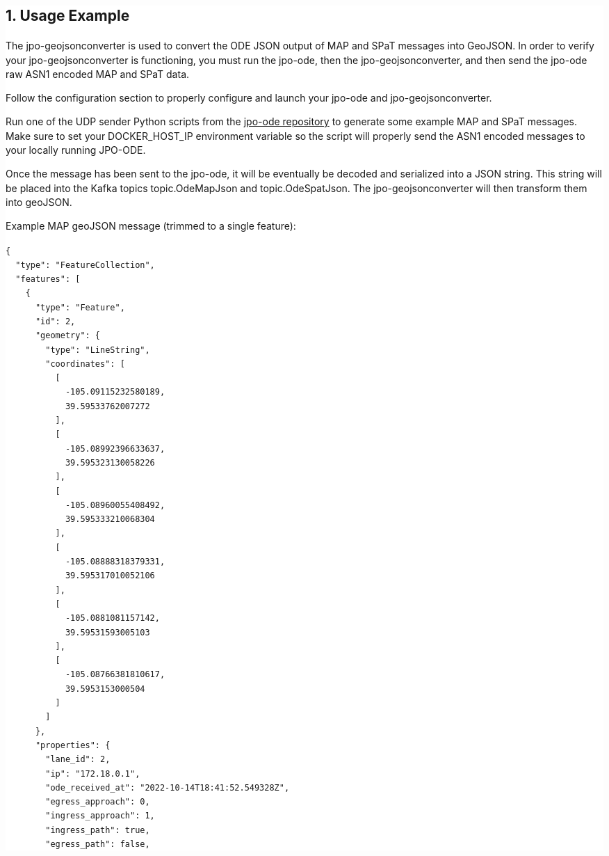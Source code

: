 
<a name="usage-example"/>

## 1. Usage Example

The jpo-geojsonconverter is used to convert the ODE JSON output of MAP and SPaT messages into GeoJSON. In order to verify your jpo-geojsonconverter is functioning, you must run the jpo-ode, then the jpo-geojsonconverter, and then send the jpo-ode raw ASN1 encoded MAP and SPaT data.

Follow the configuration section to properly configure and launch your jpo-ode and jpo-geojsonconverter.

Run one of the UDP sender Python scripts from the [jpo-ode repository](https://github.com/usdot-jpo-ode/jpo-ode/tree/dev/scripts/tests) to generate some example MAP and SPaT messages. Make sure to set your DOCKER_HOST_IP environment variable so the script will properly send the ASN1 encoded messages to your locally running JPO-ODE.

Once the message has been sent to the jpo-ode, it will be eventually be decoded and serialized into a JSON string. This string will be placed into the Kafka topics topic.OdeMapJson and topic.OdeSpatJson. The jpo-geojsonconverter will then transform them into geoJSON.

Example MAP geoJSON message (trimmed to a single feature):
```
{  
  "type": "FeatureCollection",
  "features": [
    {
      "type": "Feature",
      "id": 2,
      "geometry": {
        "type": "LineString",
        "coordinates": [
          [
            -105.09115232580189,
            39.59533762007272
          ],
          [
            -105.08992396633637,
            39.595323130058226
          ],
          [
            -105.08960055408492,
            39.595333210068304
          ],
          [
            -105.08888318379331,
            39.595317010052106
          ],
          [
            -105.0881081157142,
            39.59531593005103
          ],
          [
            -105.08766381810617,
            39.5953153000504
          ]
        ]
      },
      "properties": {
        "lane_id": 2,
        "ip": "172.18.0.1",
        "ode_received_at": "2022-10-14T18:41:52.549328Z",
        "egress_approach": 0,
        "ingress_approach": 1,
        "ingress_path": true,
        "egress_path": false,
```